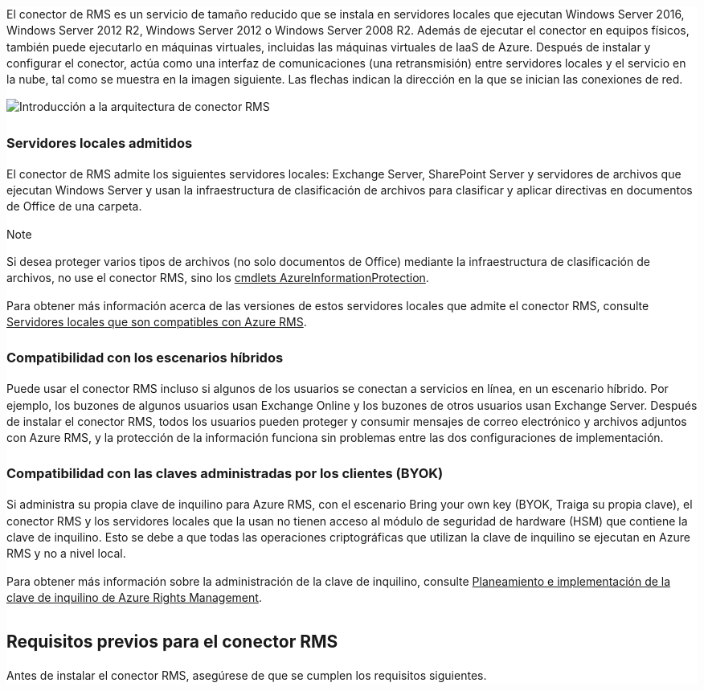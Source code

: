 El conector de RMS es un servicio de tamaño reducido que se instala en servidores locales que ejecutan Windows Server 2016, Windows Server 2012 R2, Windows Server 2012 o Windows Server 2008 R2. Además de ejecutar el conector en equipos físicos, también puede ejecutarlo en máquinas virtuales, incluidas las máquinas virtuales de IaaS de Azure. Después de instalar y configurar el conector, actúa como una interfaz de comunicaciones (una retransmisión) entre servidores locales y el servicio en la nube, tal como se muestra en la imagen siguiente. Las flechas indican la dirección en la que se inician las conexiones de red.

![Introducción a la arquitectura de conector RMS](../media/RMS_connector.png)


### <a name="on-premises-servers-supported"></a>Servidores locales admitidos

El conector de RMS admite los siguientes servidores locales: Exchange Server, SharePoint Server y servidores de archivos que ejecutan Windows Server y usan la infraestructura de clasificación de archivos para clasificar y aplicar directivas en documentos de Office de una carpeta. 

> [!NOTE]
> Si desea proteger varios tipos de archivos (no solo documentos de Office) mediante la infraestructura de clasificación de archivos, no use el conector RMS, sino los [cmdlets AzureInformationProtection](/powershell/azureinformationprotection/vlatest/aip).

Para obtener más información acerca de las versiones de estos servidores locales que admite el conector RMS, consulte [Servidores locales que son compatibles con Azure RMS](..\get-started\requirements-servers.md).


### <a name="support-for-hybrid-scenarios"></a>Compatibilidad con los escenarios híbridos

Puede usar el conector RMS incluso si algunos de los usuarios se conectan a servicios en línea, en un escenario híbrido. Por ejemplo, los buzones de algunos usuarios usan Exchange Online y los buzones de otros usuarios usan Exchange Server. Después de instalar el conector RMS, todos los usuarios pueden proteger y consumir mensajes de correo electrónico y archivos adjuntos con Azure RMS, y la protección de la información funciona sin problemas entre las dos configuraciones de implementación.

### <a name="support-for-customer-managed-keys-byok"></a>Compatibilidad con las claves administradas por los clientes (BYOK)

Si administra su propia clave de inquilino para Azure RMS, con el escenario Bring your own key (BYOK, Traiga su propia clave), el conector RMS y los servidores locales que la usan no tienen acceso al módulo de seguridad de hardware (HSM) que contiene la clave de inquilino. Esto se debe a que todas las operaciones criptográficas que utilizan la clave de inquilino se ejecutan en Azure RMS y no a nivel local.

Para obtener más información sobre la administración de la clave de inquilino, consulte [Planeamiento e implementación de la clave de inquilino de Azure Rights Management](../plan-design\plan-implement-tenant-key.md).

## <a name="prerequisites-for-the-rms-connector"></a>Requisitos previos para el conector RMS
Antes de instalar el conector RMS, asegúrese de que se cumplen los requisitos siguientes.
